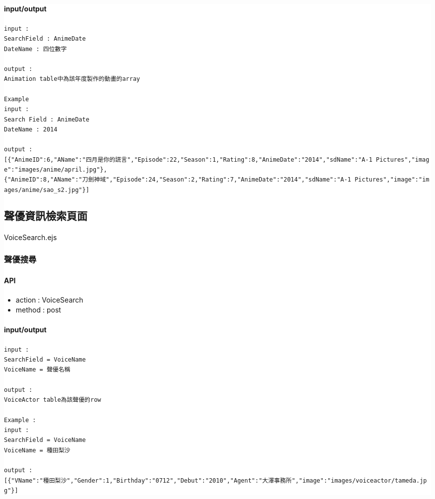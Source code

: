 #### input/output

```
input : 
SearchField : AnimeDate
DateName : 四位數字

output : 
Animation table中為該年度製作的動畫的array

Example
input :
Search Field : AnimeDate
DateName : 2014

output : 
[{"AnimeID":6,"AName":"四月是你的謊言","Episode":22,"Season":1,"Rating":8,"AnimeDate":"2014","sdName":"A-1 Pictures","image":"images/anime/april.jpg"},
{"AnimeID":8,"AName":"刀劍神域","Episode":24,"Season":2,"Rating":7,"AnimeDate":"2014","sdName":"A-1 Pictures","image":"images/anime/sao_s2.jpg"}]
```
## 聲優資訊檢索頁面

VoiceSearch.ejs

### 聲優搜尋

#### API

- action : VoiceSearch
- method : post

#### input/output

```
input :
SearchField = VoiceName
VoiceName = 聲優名稱

output : 
VoiceActor table為該聲優的row

Example : 
input : 
SearchField = VoiceName
VoiceName = 種田梨沙

output : 
[{"VName":"種田梨沙","Gender":1,"Birthday":"0712","Debut":"2010","Agent":"大澤事務所","image":"images/voiceactor/tameda.jpg"}]
```
